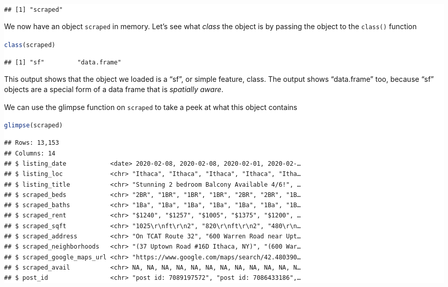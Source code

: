     ## [1] "scraped"

We now have an object `scraped` in memory. Let’s see what *class* the
object is by passing the object to the `class()` function

``` r
class(scraped)
```

    ## [1] "sf"         "data.frame"

This output shows that the object we loaded is a “sf”, or simple
feature, class. The output shows “data.frame” too, because “sf” objects
are a special form of a data frame that is *spatially aware*.

We can use the glimpse function on `scraped` to take a peek at what this
object contains

``` r
glimpse(scraped)
```

    ## Rows: 13,153
    ## Columns: 14
    ## $ listing_date            <date> 2020-02-08, 2020-02-08, 2020-02-01, 2020-02-…
    ## $ listing_loc             <chr> "Ithaca", "Ithaca", "Ithaca", "Ithaca", "Itha…
    ## $ listing_title           <chr> "Stunning 2 bedroom Balcony Available 4/6!", …
    ## $ scraped_beds            <chr> "2BR", "1BR", "1BR", "1BR", "2BR", "2BR", "1B…
    ## $ scraped_baths           <chr> "1Ba", "1Ba", "1Ba", "1Ba", "1Ba", "1Ba", "1B…
    ## $ scraped_rent            <chr> "$1240", "$1257", "$1005", "$1375", "$1200", …
    ## $ scraped_sqft            <chr> "1025\r\nft\r\n2", "820\r\nft\r\n2", "480\r\n…
    ## $ scraped_address         <chr> "On TCAT Route 32", "600 Warren Road near Upt…
    ## $ scraped_neighborhoods   <chr> "(37 Uptown Road #16D Ithaca, NY)", "(600 War…
    ## $ scraped_google_maps_url <chr> "https://www.google.com/maps/search/42.480390…
    ## $ scraped_avail           <chr> NA, NA, NA, NA, NA, NA, NA, NA, NA, NA, NA, N…
    ## $ post_id                 <chr> "post id: 7089197572", "post id: 7086433186",…